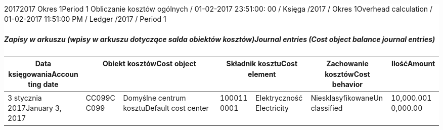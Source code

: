 <td><span data-ttu-id="27da8-167">2017</span><span class="sxs-lookup"><span data-stu-id="27da8-167">2017</span></span></td>
<td><span data-ttu-id="27da8-168">Okres 1</span><span class="sxs-lookup"><span data-stu-id="27da8-168">Period 1</span></span></td>
<td><span data-ttu-id="27da8-169">Obliczanie kosztów ogólnych / 01-02-2017 23:51:00: 00 / Księga /2017 / Okres 1</span><span class="sxs-lookup"><span data-stu-id="27da8-169">Overhead calculation / 01-02-2017 11:51:00 PM / Ledger /2017 / Period 1</span></span></td>
</tr>
</tbody>
</table>

##### <a name="journal-entries-cost-object-balance-journal-entries"></a><span data-ttu-id="27da8-170">Zapisy w arkuszu (wpisy w arkuszu dotyczące salda obiektów kosztów)</span><span class="sxs-lookup"><span data-stu-id="27da8-170">Journal entries (Cost object balance journal entries)</span></span>

<table>
<thead>
<tr>
<th><span data-ttu-id="27da8-171">Data księgowania</span><span class="sxs-lookup"><span data-stu-id="27da8-171">Accounting date</span></span></th>
<th colspan="2"><span data-ttu-id="27da8-172">Obiekt kosztów</span><span class="sxs-lookup"><span data-stu-id="27da8-172">Cost object</span></span></th>
<th colspan="2"><span data-ttu-id="27da8-173">Składnik kosztu</span><span class="sxs-lookup"><span data-stu-id="27da8-173">Cost element</span></span></th>
<th><span data-ttu-id="27da8-174">Zachowanie kosztów</span><span class="sxs-lookup"><span data-stu-id="27da8-174">Cost behavior</span></span></th>
<th><span data-ttu-id="27da8-175">Ilość</span><span class="sxs-lookup"><span data-stu-id="27da8-175">Amount</span></span></th>
</tr>
</thead>
<tbody>
<tr>
<td><span data-ttu-id="27da8-176">3 stycznia 2017</span><span class="sxs-lookup"><span data-stu-id="27da8-176">January 3, 2017</span></span></td>
<td><span data-ttu-id="27da8-177">CC099</span><span class="sxs-lookup"><span data-stu-id="27da8-177">CC099</span></span></td>
<td><span data-ttu-id="27da8-178">Domyślne centrum kosztu</span><span class="sxs-lookup"><span data-stu-id="27da8-178">Default cost center</span></span></td>
<td><span data-ttu-id="27da8-179">10001</span><span class="sxs-lookup"><span data-stu-id="27da8-179">10001</span></span></td>
<td><span data-ttu-id="27da8-180">Elektryczność</span><span class="sxs-lookup"><span data-stu-id="27da8-180">Electricity</span></span></td>
<td><span data-ttu-id="27da8-181">Niesklasyfikowane</span><span class="sxs-lookup"><span data-stu-id="27da8-181">Unclassified</span></span></td>
<td><span data-ttu-id="27da8-182">10,000.00</span><span class="sxs-lookup"><span data-stu-id="27da8-182">10,000.00</span></span></td>
</tr>
</tbody>
</table>
